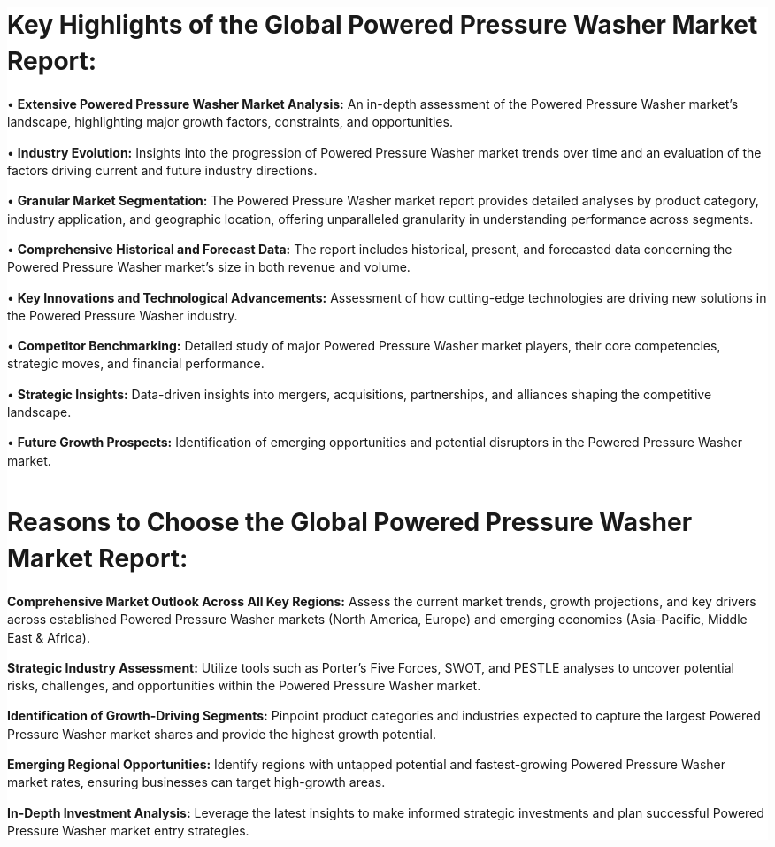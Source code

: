 # <strong>Key Highlights of the Global Powered Pressure Washer Market Report:</strong>

• <strong>Extensive Powered Pressure Washer Market Analysis:</strong> An in-depth assessment of the Powered Pressure Washer market’s landscape, highlighting major growth factors, constraints, and opportunities.

• <strong>Industry Evolution:</strong> Insights into the progression of Powered Pressure Washer market trends over time and an evaluation of the factors driving current and future industry directions.

• <strong>Granular Market Segmentation:</strong> The Powered Pressure Washer market report provides detailed analyses by product category, industry application, and geographic location, offering unparalleled granularity in understanding performance across segments.

• <strong>Comprehensive Historical and Forecast Data:</strong> The report includes historical, present, and forecasted data concerning the Powered Pressure Washer market’s size in both revenue and volume.

• <strong>Key Innovations and Technological Advancements:</strong> Assessment of how cutting-edge technologies are driving new solutions in the Powered Pressure Washer industry.

• <strong>Competitor Benchmarking:</strong> Detailed study of major Powered Pressure Washer market players, their core competencies, strategic moves, and financial performance.

• <strong>Strategic Insights:</strong> Data-driven insights into mergers, acquisitions, partnerships, and alliances shaping the competitive landscape.

• <strong>Future Growth Prospects:</strong> Identification of emerging opportunities and potential disruptors in the Powered Pressure Washer market.

# <strong>Reasons to Choose the Global Powered Pressure Washer Market Report:</strong>

<strong>Comprehensive Market Outlook Across All Key Regions:</strong>
Assess the current market trends, growth projections, and key drivers across established Powered Pressure Washer markets (North America, Europe) and emerging economies (Asia-Pacific, Middle East & Africa).

<strong>Strategic Industry Assessment:</strong>
Utilize tools such as Porter’s Five Forces, SWOT, and PESTLE analyses to uncover potential risks, challenges, and opportunities within the Powered Pressure Washer market.

<strong>Identification of Growth-Driving Segments:</strong>
Pinpoint product categories and industries expected to capture the largest Powered Pressure Washer market shares and provide the highest growth potential.

<strong>Emerging Regional Opportunities:</strong>
Identify regions with untapped potential and fastest-growing Powered Pressure Washer market rates, ensuring businesses can target high-growth areas.

<strong>In-Depth Investment Analysis:</strong>
Leverage the latest insights to make informed strategic investments and plan successful Powered Pressure Washer market entry strategies.
